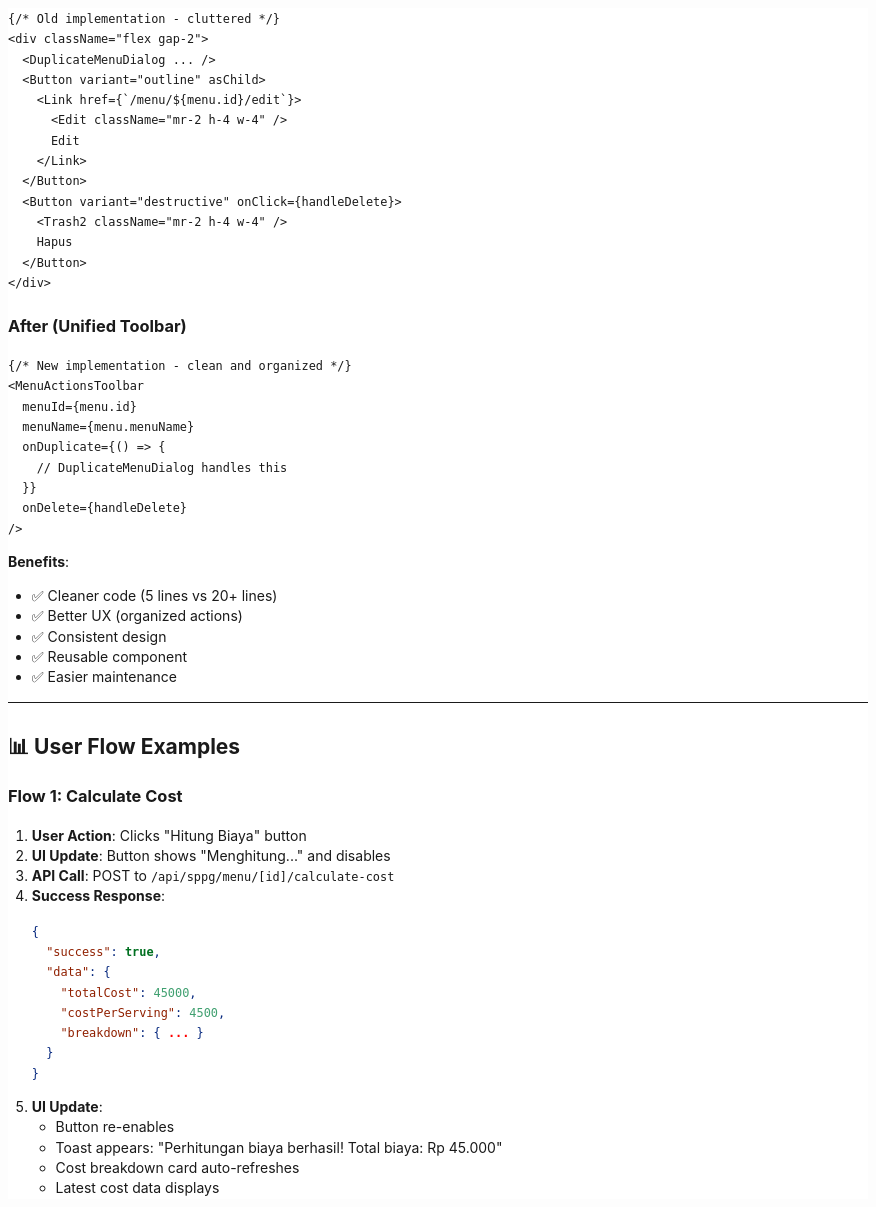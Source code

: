 ```tsx
{/* Old implementation - cluttered */}
<div className="flex gap-2">
  <DuplicateMenuDialog ... />
  <Button variant="outline" asChild>
    <Link href={`/menu/${menu.id}/edit`}>
      <Edit className="mr-2 h-4 w-4" />
      Edit
    </Link>
  </Button>
  <Button variant="destructive" onClick={handleDelete}>
    <Trash2 className="mr-2 h-4 w-4" />
    Hapus
  </Button>
</div>
```

### After (Unified Toolbar)

```tsx
{/* New implementation - clean and organized */}
<MenuActionsToolbar
  menuId={menu.id}
  menuName={menu.menuName}
  onDuplicate={() => {
    // DuplicateMenuDialog handles this
  }}
  onDelete={handleDelete}
/>
```

**Benefits**:
- ✅ Cleaner code (5 lines vs 20+ lines)
- ✅ Better UX (organized actions)
- ✅ Consistent design
- ✅ Reusable component
- ✅ Easier maintenance

---

## 📊 User Flow Examples

### Flow 1: Calculate Cost

1. **User Action**: Clicks "Hitung Biaya" button
2. **UI Update**: Button shows "Menghitung..." and disables
3. **API Call**: POST to `/api/sppg/menu/[id]/calculate-cost`
4. **Success Response**:
   ```json
   {
     "success": true,
     "data": {
       "totalCost": 45000,
       "costPerServing": 4500,
       "breakdown": { ... }
     }
   }
   ```
5. **UI Update**: 
   - Button re-enables
   - Toast appears: "Perhitungan biaya berhasil! Total biaya: Rp 45.000"
   - Cost breakdown card auto-refreshes
   - Latest cost data displays
